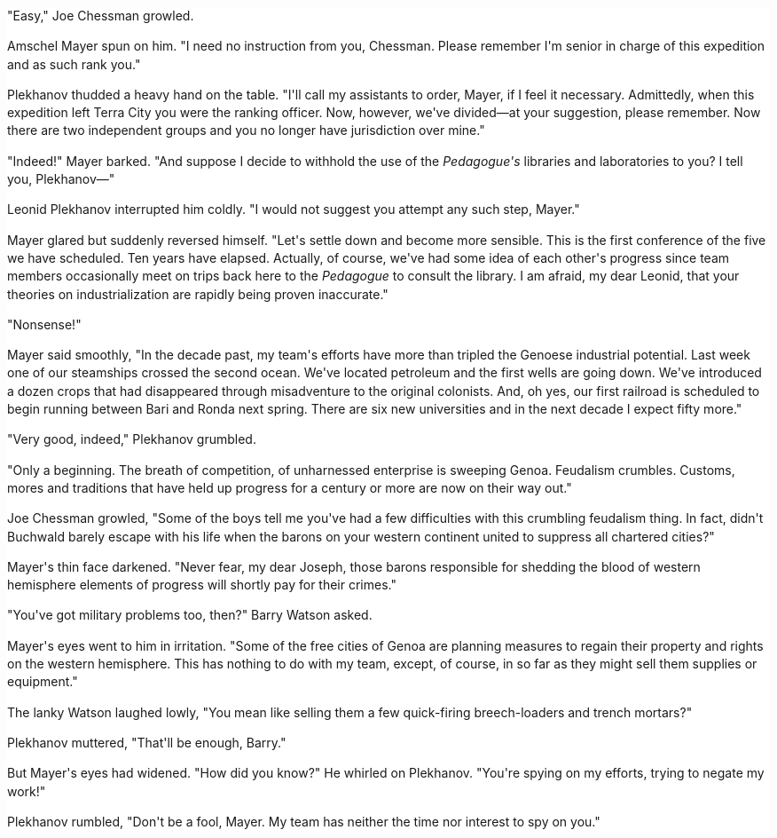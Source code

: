 "Easy," Joe Chessman growled.

Amschel Mayer spun on him. "I need no instruction from you, Chessman. Please remember I'm senior in charge of this expedition and as such rank you."

Plekhanov thudded a heavy hand on the table. "I'll call my assistants to order, Mayer, if I feel it necessary. Admittedly, when this expedition left Terra City you were the ranking officer. Now, however, we've divided﻿—at your suggestion, please remember. Now there are two independent groups and you no longer have jurisdiction over mine."

"Indeed!" Mayer barked. "And suppose I decide to withhold the use of the _Pedagogue's_ libraries and laboratories to you? I tell you, Plekhanov﻿—"

Leonid Plekhanov interrupted him coldly. "I would not suggest you attempt any such step, Mayer."

Mayer glared but suddenly reversed himself. "Let's settle down and become more sensible. This is the first conference of the five we have scheduled. Ten years have elapsed. Actually, of course, we've had some idea of each other's progress since team members occasionally meet on trips back here to the _Pedagogue_ to consult the library. I am afraid, my dear Leonid, that your theories on industrialization are rapidly being proven inaccurate."

"Nonsense!"

Mayer said smoothly, "In the decade past, my team's efforts have more than tripled the Genoese industrial potential. Last week one of our steamships crossed the second ocean. We've located petroleum and the first wells are going down. We've introduced a dozen crops that had disappeared through misadventure to the original colonists. And, oh yes, our first railroad is scheduled to begin running between Bari and Ronda next spring. There are six new universities and in the next decade I expect fifty more."

"Very good, indeed," Plekhanov grumbled.

"Only a beginning. The breath of competition, of unharnessed enterprise is sweeping Genoa. Feudalism crumbles. Customs, mores and traditions that have held up progress for a century or more are now on their way out."

Joe Chessman growled, "Some of the boys tell me you've had a few difficulties with this crumbling feudalism thing. In fact, didn't Buchwald barely escape with his life when the barons on your western continent united to suppress all chartered cities?"

Mayer's thin face darkened. "Never fear, my dear Joseph, those barons responsible for shedding the blood of western hemisphere elements of progress will shortly pay for their crimes."

"You've got military problems too, then?" Barry Watson asked.

Mayer's eyes went to him in irritation. "Some of the free cities of Genoa are planning measures to regain their property and rights on the western hemisphere. This has nothing to do with my team, except, of course, in so far as they might sell them supplies or equipment."

The lanky Watson laughed lowly, "You mean like selling them a few quick-firing breech-loaders and trench mortars?"

Plekhanov muttered, "That'll be enough, Barry."

But Mayer's eyes had widened. "How did you know?" He whirled on Plekhanov. "You're spying on my efforts, trying to negate my work!"

Plekhanov rumbled, "Don't be a fool, Mayer. My team has neither the time nor interest to spy on you."
